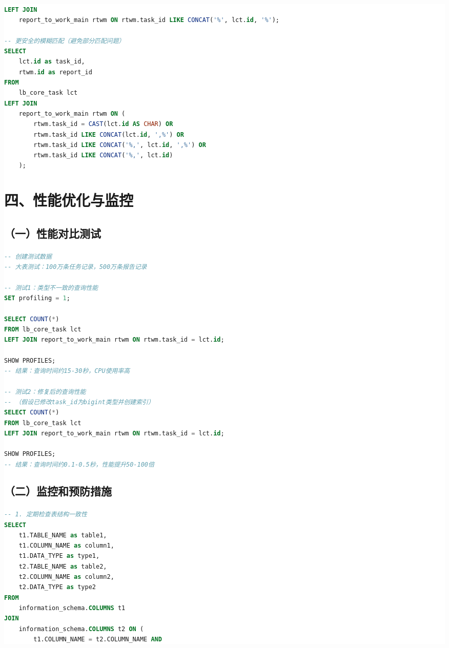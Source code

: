 ```sql
LEFT JOIN
    report_to_work_main rtwm ON rtwm.task_id LIKE CONCAT('%', lct.id, '%');

-- 更安全的模糊匹配（避免部分匹配问题）
SELECT
    lct.id as task_id,
    rtwm.id as report_id
FROM
    lb_core_task lct
LEFT JOIN
    report_to_work_main rtwm ON (
        rtwm.task_id = CAST(lct.id AS CHAR) OR
        rtwm.task_id LIKE CONCAT(lct.id, ',%') OR
        rtwm.task_id LIKE CONCAT('%,', lct.id, ',%') OR
        rtwm.task_id LIKE CONCAT('%,', lct.id)
    );
```

# 四、性能优化与监控

## （一）性能对比测试

```sql
-- 创建测试数据
-- 大表测试：100万条任务记录，500万条报告记录

-- 测试1：类型不一致的查询性能
SET profiling = 1;

SELECT COUNT(*)
FROM lb_core_task lct
LEFT JOIN report_to_work_main rtwm ON rtwm.task_id = lct.id;

SHOW PROFILES;
-- 结果：查询时间约15-30秒，CPU使用率高

-- 测试2：修复后的查询性能
-- （假设已修改task_id为bigint类型并创建索引）
SELECT COUNT(*)
FROM lb_core_task lct
LEFT JOIN report_to_work_main rtwm ON rtwm.task_id = lct.id;

SHOW PROFILES;
-- 结果：查询时间约0.1-0.5秒，性能提升50-100倍
```

## （二）监控和预防措施

```sql
-- 1. 定期检查表结构一致性
SELECT
    t1.TABLE_NAME as table1,
    t1.COLUMN_NAME as column1,
    t1.DATA_TYPE as type1,
    t2.TABLE_NAME as table2,
    t2.COLUMN_NAME as column2,
    t2.DATA_TYPE as type2
FROM
    information_schema.COLUMNS t1
JOIN
    information_schema.COLUMNS t2 ON (
        t1.COLUMN_NAME = t2.COLUMN_NAME AND
```
